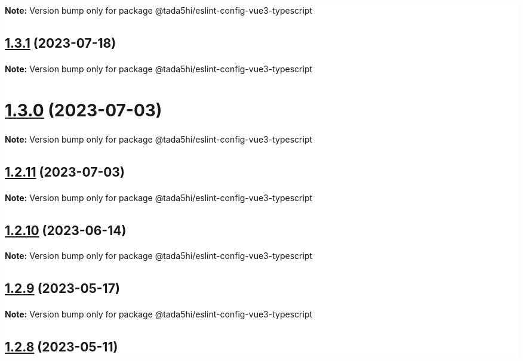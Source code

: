 **Note:** Version bump only for package @tada5hi/eslint-config-vue3-typescript





## [1.3.1](https://github.com/tada5hi/javascript/compare/@tada5hi/eslint-config-vue3-typescript@1.3.0...@tada5hi/eslint-config-vue3-typescript@1.3.1) (2023-07-18)

**Note:** Version bump only for package @tada5hi/eslint-config-vue3-typescript





# [1.3.0](https://github.com/tada5hi/javascript/compare/@tada5hi/eslint-config-vue3-typescript@1.2.11...@tada5hi/eslint-config-vue3-typescript@1.3.0) (2023-07-03)

**Note:** Version bump only for package @tada5hi/eslint-config-vue3-typescript





## [1.2.11](https://github.com/tada5hi/javascript/compare/@tada5hi/eslint-config-vue3-typescript@1.2.10...@tada5hi/eslint-config-vue3-typescript@1.2.11) (2023-07-03)

**Note:** Version bump only for package @tada5hi/eslint-config-vue3-typescript





## [1.2.10](https://github.com/tada5hi/javascript/compare/@tada5hi/eslint-config-vue3-typescript@1.2.9...@tada5hi/eslint-config-vue3-typescript@1.2.10) (2023-06-14)

**Note:** Version bump only for package @tada5hi/eslint-config-vue3-typescript





## [1.2.9](https://github.com/tada5hi/javascript/compare/@tada5hi/eslint-config-vue3-typescript@1.2.8...@tada5hi/eslint-config-vue3-typescript@1.2.9) (2023-05-17)

**Note:** Version bump only for package @tada5hi/eslint-config-vue3-typescript





## [1.2.8](https://github.com/tada5hi/javascript/compare/@tada5hi/eslint-config-vue3-typescript@1.2.7...@tada5hi/eslint-config-vue3-typescript@1.2.8) (2023-05-11)
